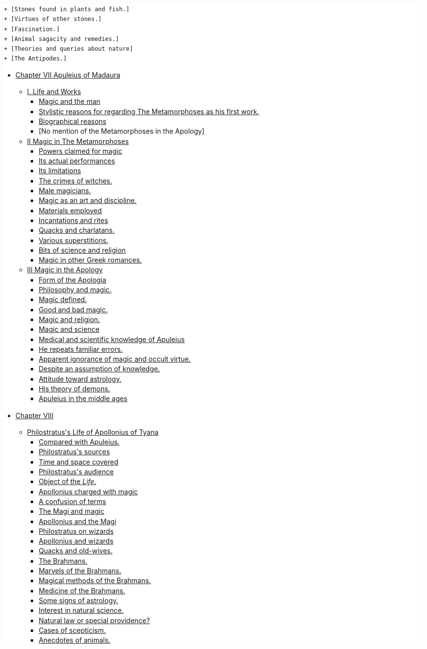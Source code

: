     + [Stones found in plants and fish.]
    + [Virtues of other stones.]
    + [Fascination.]
    + [Animal sagacity and remedies.]
    + [Theories and queries about nature]
    + [The Antipodes.]

- [Chapter VII Apuleius of Madaura]
  * [I. Life and Works]
    + [Magic and the man]
    + [Stylistic reasons for regarding The Metamorphoses as his first work.]
    + [Biographical reasons]
    + [No mention of the Metamorphoses in the Apology]
  * [II Magic in The Metamorphoses]
    + [Powers claimed for magic]
    + [Its actual performances]
    + [Its limitations]
    + [The crimes of witches.]
    + [Male magicians.]
    + [Magic as an art and discipline.]
    + [Materials employed]
    + [Incantations and rites]
    + [Quacks and charlatans.]
    + [Various superstitions.]
    + [Bits of science and religion]
    + [Magic in other Greek romances.]
  * [III Magic in the Apology]
    + [Form of the Apologia]
    + [Philosophy and magic.]
    + [Magic defined.]
    + [Good and bad magic.]
    + [Magic and religion.]
    + [Magic and science]
    + [Medical and scientific knowledge of Apuleius]
    + [He repeats familiar errors.]
    + [Apparent ignorance of magic and occult virtue.]
    + [Despite an assumption of knowledge.]
    + [Attitude toward astrology.]
    + [His theory of demons.]
    + [Apuleius in the middle ages]

- [Chapter VIII]
  * [Philostratus's Life of Apollonius of Tyana]
    + [Compared with Apuleius.]
    + [Philostratus's sources]
    + [Time and space covered]
    + [Philostratus's audience]
    + [Object of the _Life_.]
    + [Apollonius charged with magic]
    + [A confusion of terms]
    + [The Magi and magic]
    + [Apollonius and the Magi]
    + [Philostratus on wizards]
    + [Apollonius and wizards]
    + [Quacks and old-wives.]
    + [The Brahmans.]
    + [Marvels of the Brahmans.]
    + [Magical methods of the Brahmans.]
    + [Medicine of the Brahmans.]
    + [Some signs of astrology.]
    + [Interest in natural science.]
    + [Natural law or special providence?]
    + [Cases of scepticism.]
    + [Anecdotes of animals.]

[PREFACE]: ./00.md#preface
[Abbreviations.]: ./00.md#abbreviations
[Designation of manuscripts.]: ./00.md#designation-of-manuscripts
[List of works frequently cited.]: ./00.md#list-of-works-frequently-cited
[Chapter I]: ./01.md#chapter-i
[INTRODUCTION]: ./01.md#introduction 
[Aim of this book.]: ./01.md#aim-of-this-book 
[Period covered.]: ./01.md#period-covered 
[How to study the history of thought.]: ./01.md#how-to-study-the-history-of-thought 
[Definition of magic.]: ./01.md#definition-of-magic 
[Magic of primitive man: does civilization originate in magic ?]: ./01.md#magic-of-primitive-man-does-civilization-originate-in-magic-
[Divination in early China.]: ./01.md#divination-in-early-china 
[Magic of ancient Egypt.]: ./01.md#magic-of-ancient-egypt 
[Magic and Egyptian religion.]: ./01.md#magic-and-egyptian-religion 
[Mortuary magic.]: ./01.md#mortuary-magic 
[Magic in daily life.]: ./01.md#magic-in-daily-life 
[Power of words, images, amulets.]: ./01.md#power-of-words--images--amulets 
[Magic in Egyptian medicine.]: ./01.md#magic-in-egyptian-medicine 
[Demons and disease.]: ./01.md#demons-and-disease 
[Magic and science.]: ./01.md#magic-and-science 
[Magic and industry]: ./01.md#magic-and-industry 
[Alchemy]: ./01.md#alchemy 
[Divination and astrology.]: ./01.md#divination-and-astrology 
[The sources for Assyrian and Babylonian magic.]: ./01.md#the-sources-for-assyrian-and-babylonian-magic 
[Was astrology Sumerian or Chaldean?]: ./01.md#was-astrology-sumerian-or-chaldean 
[The number seven in early Babylonia]: ./01.md#the-number-seven-in-early-babylonia 
[Incantation texts older than astrological.]: ./01.md#incantation-texts-older-than-astrological 
[Other divination than astrology.]: ./01.md#other-divination-than-astrology 
[Incantations against sorcery and demons.]: ./01.md#incantations-against-sorcery-and-demons 
[A specimen incantation.]: ./01.md#a-specimen-incantation 
[Materials and devices of magic.]: ./01.md#materials-and-devices-of-magic 
[Greek culture not free from magic.]: ./01.md#greek-culture-not-free-from-magic 
[Magic in myth, literature, and history.]: ./01.md#magic-in-myth--literature--and-history 
[Simultaneous increase of learning and occult science.]: ./01.md#simultaneous-increase-of-learning-and-occult-science 
[Magic origin urged for Greek religion and drama.]: ./01.md#magic-origin-urged-for-greek-religion-and-drama 
[Magic in Greek philosophy]: ./01.md#magic-in-greek-philosophy 
[Plato's attitude toward magic and astrology.]: ./01.md#plato-s-attitude-toward-magic-and-astrology 
[Aristotle on stars and spirits.]: ./01.md#aristotle-on-stars-and-spirits 
[Folk-lore in the History of Animals.]: ./01.md#folk-lore-in-the-history-of-animals 
[Differing modes of transmission of ancient oriental and Greek literature.]: ./01.md#differing-modes-of-transmission-of-ancient-oriental-and-greek-literature 
[More magical character of directly transmitted Greek remains.]: ./01.md#more-magical-character-of-directly-transmitted-greek-remains 
[Progress of science among the Greeks.]: ./01.md#progress-of-science-among-the-greeks 
[Archimedes and Aristotle.]: ./01.md#archimedes-and-aristotle 
[Exaggerated view of the scientific achievement of the Hellenistic age]: ./01.md#exaggerated-view-of-the-scientific-achievement-of-the-hellenistic-age
[Appendix I.]: ./01.md#appendix-i 
[Some works on Magic, Religion, and Astronomy in Babylonia and Assyria.]: ./01.md#some-works-on-magic--religion--and-astronomy-in-babylonia-and-assyria 
[BOOK I. THE ROMAN EMPIRE]: ./02.md#book-i-the-roman-empire 
[FOREWORD]: ./02.md#foreword 
 [A trio of great names.]: ./02.md#a-trio-of-great-names 
 [Plan of this section.]: ./02.md#plan-of-this-section 
[CHAPTER II]: ./02.md#chapter-ii 
[Pliny's natural history]: ./02.md#pliny-s-natural-history 
[I. Its Place in the History of Science.]: ./02.md#i-its-place-in-the-history-of-science 
 [Its importance in our investigation.]: ./02.md#its-importance-in-our-investigation 
 [As a collection of miscellaneous information.]: ./02.md#as-a-collection-of-miscellaneous-information 
 [As a repository of ancient natural science.]: ./02.md#as-a-repository-of-ancient-natural-science 
 [As a source for magic.]: ./02.md#as-a-source-for-magic 
 [Pliny's career.]: ./02.md#pliny-s-career 
 [His writings.]: ./02.md#his-writings 
 [His own description of the Natural History]: ./02.md#his-own-description-of-the-natural-history 
 [His devotion to science]: ./02.md#his-devotion-to-science 
 [Conflict science and religion.]: ./02.md#conflict-science-and-religion 
 [Pliny not a trained naturalist.]: ./02.md#pliny-not-a-trained-naturalist 
 [His use of authorities.]: ./02.md#his-use-of-authorities 
 [His lack of arrangement and classification.]: ./02.md#his-lack-of-arrangement-and-classification 
 [His scepticism and credulity.]: ./02.md#his-scepticism-and-credulity 
 [A guide to ancient science]: ./02.md#a-guide-to-ancient-science 
 [His medieval influence]: ./02.md#his-medieval-influence 
 [Early printed edition.]: ./02.md#early-printed-edition 
[II. Its Experimental Tendency]: ./02.md#ii-its-experimental-tendency 
 [Importance of obsevation and experience]: ./02.md#importance-of-obsevation-and-experience 
 [Use of the word experimentum]: ./02.md#use-of-the-word-experimentum 
 [Experiments due to scientific curiosity.]: ./02.md#experiments-due-to-scientific-curiosity 
 [Medical experimentation.]: ./02.md#medical-experimentation 
 [Chance experience and divine revelation.]: ./02.md#chance-experience-and-divine-revelation 
 [Marvels proved by experience.]: ./02.md#marvels-proved-by-experience 
[III. Pliny's Account of Magic.]: ./02.md#iii-pliny-s-account-of-magic 
 [Oriental origin of magic]: ./02.md#oriental-origin-of-magic 
 [Its spread to the Greeks.]: ./02.md#its-spread-to-the-greeks 
 [Its spread outside the Graeco-Roman world.]: ./02.md#its-spread-outside-the-graeco-roman-world 
 [Failure to understand its true origin.]: ./02.md#failure-to-understand-its-true-origin 
 [Magic and divination.]: ./02.md#magic-and-divination 
 [Magic and religion.]: ./02.md#magic-and-religion 
 [Magic and medicine.]: ./02.md#magic-and-medicine 
 [Magic and philosophy.]: ./02.md#magic-and-philosophy 
 [Falseness of magic.]: #falseness-of-magic 
 [Crimes of magic]: ./02.md#crimes-of-magic 
 [Pliny's censure of magic is mainly intellectual.]: ./02.md#pliny-s-censure-of-magic-is-mainly-intellectual 
 [Vagueness of Pliny's scepticism.]: ./02.md#vagueness-of-pliny-s-scepticism 
 [Magic and science indistinguishable.]: ./02.md#magic-and-science-indistinguishable 
[IV. The Science of the Magi.]: ./02.md#iv-the-science-of-the-magi 
 [Magicians as investigators of nature.]: ./02.md#magicians-as-investigators-of-nature 
 [The magi of herbs.]: ./02.md#the-magi-of-herbs 
 [Marvelous virtues of herbs.]: ./02.md#marvelous-virtues-of-herbs 
 [Animals and parts of animals.]: ./02.md#animals-and-parts-of-animals 
 [Further instances]: ./02.md#further-instances 
 [Magic rites with animals and part of animals]: ./02.md#magic-rites-with-animals-and-part-of-animals 
 [Marvels wrought with parts of animals.]: ./02.md#marvels-wrought-with-parts-of-animals 
 [The magi on stones.]: ./02.md#the-magi-on-stones 
 [Other magical reciepts]: ./02.md#other-magical-reciepts 
 [Summary of the statements of the magi.]: ./02.md#summary-of-the-statements-of-the-magi 
[V. Pliny's Magical Science]: ./02.md#v-pliny-s-magical-science 
 [From the magi to Pliny's magic]: ./02.md#from-the-magi-to-pliny-s-magic 
 [Habitus of animals.]: ./02.md#habitus-of-animals 
 [Remedies discovered by animals.]: ./02.md#remedies-discovered-by-animals 
 [Jealousy of animals]: ./02.md#jealousy-of-animals 
 [Occult virtues of animals.]: ./02.md#occult-virtues-of-animals 
 [The  virtues of herbs]: ./02.md#the--virtues-of-herbs 
 [Plucking herbs]: ./02.md#plucking-herbs 
 [Agricultural magic.]: ./02.md#agricultural-magic 
 [Other minerals and metals.]: ./02.md#other-minerals-and-metals 
 [Virtues of human parts.]: ./02.md#virtues-of-human-parts 
 [Virtues of human saliva.]: ./02.md#virtues-of-human-saliva 
 [The human operator.]: ./02.md#the-human-operator 
 [Absence of medical compounds.]: ./02.md#absence-of-medical-compounds 
 [Sympathetic magic.]: ./02.md#sympathetic-magic 
 [Antipathies between animals.]: ./02.md#antipathies-between-animals 
 [Love and hatred between inanimate objects.]: ./02.md#love-and-hatred-between-inanimate-objects 
 [Sympathy between animate and inanimate objects.]: ./02.md#sympathy-between-animate-and-inanimate-objects 
 [Like cures like.]: ./02.md#like-cures-like 
 [The principle of associain.]: ./02.md#the-principle-of-associain 
 [Magic transfer of disease.]: ./02.md#magic-transfer-of-disease 
 [Amulets.]: ./02.md#amulets 
 [Position or direction.]: ./02.md#position-or-direction 
 [The time element.]: ./02.md#the-time-element 
 [Observance of number.]: ./02.md#observance-of-number 
 [Relation between operator and patient.]: ./02.md#relation-between-operator-and-patient 
 [Incantations.]: ./02.md#incantations 
 [Attitude to lovecharms and birthcontrol.]: ./02.md#attitude-to-lovecharms-and-birthcontrol 
 [Pliny and astrology.]: ./02.md#pliny-and-astrology 
 [Celestial portents.]: ./02.md#celestial-portents 
 [The stars and the world of nature,]: ./02.md#the-stars-and-the-world-of-nature- 
 [Astrological medicine.]: ./02.md#astrological-medicine 
 [Conclusion: magic unity of Pliny's superstitions.]: ./02.md#conclusion--magic-unity-of-pliny-s-superstitions 
[Chapter III]: ./03.md#chapter-iii 
[Seneca and Ptolemy: natural divination and astrology]: ./03.md#seneca-and-ptolemy--natural-divination-and-astrology 
[Seneca.]: ./03.md#seneca 
 [Natural Questions]: ./03.md#natural-questions 
 [Nature study as an ethical substitute for existing religion]: ./03.md#nature-study-as-an-ethical-substitute-for-existing-religion 
 [Limited field of Seneca's work]: ./03.md#limited-field-of-seneca-s-work 
 [Marvels accepted, questioned, or denied]: ./03.md#marvels-accepted--questioned--or-denied 
 [Belief in natural divination and astrology.]: ./03.md#belief-in-natural-divination-and-astrology 
 [Divination from thunder.]: ./03.md#divination-from-thunder 
[Ptolemy.]: ./03.md#ptolemy 
 [His two chief works.]: ./03.md#his-two-chief-works 
 [His mathematical method.]: ./03.md#his-mathematical-method 
 [Attitude towards authority and observation.]: ./03.md#attitude-towards-authority-and-observation 
 [The Optics.]: ./03.md#the-optics 
 [Medieval translations of Almagest]: ./03.md#medieval-translations-of-almagest 
 [Tetrabiblos or Quadripartitum]: ./03.md#tetrabiblos-or-quadripartitum
 [A genuine reflection of Ptolemy's approval of astrology.]: ./03.md#a-genuine-reflection-of-ptolemy-s-approval-of-astrology 
 [Validity of Astrology]: ./03.md#validity-of-astrology 
 [Influence of the stars not inevitable.]: ./03.md#influence-of-the-stars-not-inevitable 
 [Astrology as natural science.]: ./03.md#astrology-as-natural-science 
 [Properties of the planets.]: ./03.md#properties-of-the-planets 
 [Remaining contents of Book One]: ./03.md#remaining-contents-of-book-one 
 [Book Two: regions]: ./03.md#book-two--regions 
 [Nativities.]: ./03.md#nativities 
 [Future influence of the Tetrabiblos]: ./03.md#future-influence-of-the-tetrabiblos
[Chapter IV]: ./04.md#chapter-iv
[I. The Man and His Times.]: ./04.md#i-the-man-and-his-times 
 [Recent ignorance of Galen.]: ./04.md#recent-ignorance-of-galen 
 [His voluminous works.]: ./04.md#his-voluminous-works 
 [The manuscript tradition of Galen's works.]: ./04.md#the-manuscript-tradition-of-galen-s-works 
 [Galen's vivid personality.]: ./04.md#galen-s-vivid-personality 
 [Birth and parentage.]: ./04.md#birth-and-parentage 
 [Education in philosophy and medicine,]: ./04.md#education-in-philosophy-and-medicine- 
 [First visit to Rome.]: ./04.md##first-visit-to-rome- 
 [Relations with the emperors: later life.]: ./04.md#relations-with-the-emperors--later-life 
 [His unfavorable picture of the learned world.]: ./04.md#his-unfavorable-picture-of-the-learned-world 
 [Corruption of the medical profession.]: ./04.md#corruption-of-the-medical-profession 
 [Lack of real search for truth.]: ./04.md#lack-of-real-search-for-truth 
 [Poor doctors and medical students.]: ./04.md#poor-doctors-and-medical-students 
 [Medical discovery in Galen's time.]: ./04.md#medical-discovery-in-galen-s-time 
 [The drug trade.]: ./04.md#the-drug-trade 
 [The imperial stores.]: ./04.md#the-imperial-stores 
 [Galen's private supply of drugs: terra sigillata.]: ./04.md#galen-s-private-supply-of-drugs--terra-sigillata 
 [Mediterranean commerce.]: ./04.md#mediterranean-commerce 
 [Frauds of dealers in wild beasts.]: ./04.md#frauds-of-dealers-in-wild-beasts 
 [Galen's ideal of anonymity]: ./04.md#galen-s-ideal-of-anonymity 
 [The ancient book trade.]: ./04.md#the-ancient-book-trade 
 [Falsification and mistakes in manuscripts.]: ./04.md#falsification-and-mistakes-in-manuscripts 
 [Galen as a historical source.]: ./04.md#galen-as-a-historical-source 
 [Ancient slavery.]: ./04.md#ancient-slavery 
 [Social life: food and wine.]: ./04.md#social-life--food-and-wine 
 [Allusions to Judaism and Christianity.]: ./04.md#allusions-to-judaism-and-christianity 
 [Galen monotheism.]: ./04.md#galen-monotheism 
 [Galen's Christian readers.]: ./04.md#galen-s-christian-readers 
[II. His Medicine and Experimental Science]: ./04.md#ii-his-medicine-and-experimental-science 
 [Four elements and four qualities.]: ./04.md#four-elements-and-four-qualities 
 [Criticism of atomism.]: ./04.md#criticism-of-atomism 
 [Application of the theory of four qualities in medicine.]: ./04.md#application-of-the-theory-of-four-qualities-in-medicine 
 [Galen's therapeutics obsolete.]: ./04.md#galen-s-therapeutics-obsolete 
 [Some of his medical notions.]: ./04.md#some-of-his-medical-notions 
 [Two of Galen's cases.]: ./04.md#two-of-galen-s-cases 
 [His power of rapid observation and inference.]: ./04.md#his-power-of-rapid-observation-and-inference 
 [His happy guesses.]: ./04.md#his-happy-guesses 
 [Tendency towards scientific measurement.]: ./04.md#tendency-towards-scientific-measurement 
 [Psichological tests with the pulse]: ./04.md#psichological-tests-with-the-pulse 
 [Galen's anathomy and phisiology.]: ./04.md#galen-s-anathomy-and-phisiology 
 [Experiments in dissection.]: ./04.md#experiments-in-dissection 
 [Did Galen ever dissect human bodies?]: ./04.md#did-galen-ever-dissect-human-bodies- 
 [Dissection of annimals.]: ./04.md#dissection-of-annimals 
 [Surgical  operations.]: ./04.md#surgical--operations 
 [Galen's argument from design.]: ./04.md#galen-s-argument-from-design 
 [Queries concerning the soul.]: ./04.md#queries-concerning-the-soul 
 [No supernatural force in medicine.]: ./04.md#no-supernatural-force-in-medicine 
 [Galen's experimental instinct.]: ./04.md#galen-s-experimental-instinct 
 [Attitude towards authorities.]: ./04.md#attitude-towards-authorities 
 [Adverse criticism of past writers.]: ./04.md#adverse-criticism-of-past-writers 
 [Galen's estimate of Dioscorides.]: ./04.md#galen-s-estimate-of-dioscorides 
 [Galen's dogmatism: logic and experience.]: ./04.md#galen-s-dogmatism--logic-and-experience 
 [Galen's account of the Empirics.]: ./04.md#galen-s-account-of-the-empirics 
 [How the Empirics might have criticized Galen.]: ./04.md#how-the-empirics-might-have-criticized-galen 
 [Galen's standard of reazon and experience.]: ./04.md#galen-s-standard-of-reazon-and-experience 
 [Simples knowable only from experience.]: ./04.md#simples-knowable-only-from-experience 
 [Experience and food science.]: ./04.md#experience-and-food-science 
 [Experience and compounds]: ./04.md#experience-and-compounds 
 [Suggestions of experimental method.]: ./04.md#suggestions-of-experimental-method 
 [Difficulty of medical experiment.]: ./04.md#difficulty-of-medical-experiment 
 [Galen's influence upon medieval experiment.]: ./04.md#galen-s-influence-upon-medieval-experiment 
 [His more medieval influence.]: ./04.md#his-more-medieval-influence 
[III. His Attitude Towards Magic]: ./04.md#iii-his-attitude-towards-magic 
 [Accusations of magic against Galen.]: ./04.md#accusations-of-magic-against-galen 
 [His charges of magic against others.]: ./04.md#his-charges-of-magic-against-others 
 [Charms and wonder-workers]: ./04.md#charms-and-wonder-workers 
 [Animal substances inadmissible in medicine.]: ./04.md#animal-substances-inadmissible-in-medicine 
 [Nastiness of ancient medicine.]: ./04.md#nastiness-of-ancient-medicine 
 [Parts of animals.]: ./04.md#parts-of-animals 
 [Some scepticism.]: ./04.md#some-scepticism 
 [Doctrine of occult virtue.]: ./04.md#doctrine-of-occult-virtue 
 [Virtue of the flesh of vipers]: ./04.md#virtue-of-the-flesh-of-vipers 
 [Theriac.]: ./04.md#theriac 
 [Magical compounds.]: ./04.md#magical-compounds 
 [Amulets.]: ./04.md#amulets 
 [Incantation and characters.]: ./04.md#incantation-and-characters 
 [Belief  in magic dies hard.]: ./04.md#belief--in-magic-dies-hard 
 [On easily procurable remedies.]: ./04.md#on-easily-procurable-remedies 
 [Specimens of its superstitious contents.]: ./04.md#specimens-of-its-superstitious-contents 
 [External signs of the temperaments of internal organs]: ./04.md#external-signs-of-the-temperaments-of-internal-organs 
 [Marvelous statements repeated by Maimonides.]: ./04.md#marvelous-statements-repeated-by-maimonides 
 [Dreams.]: ./04.md#dreams- 
 [Lack of astrology in most of Galen's medicine.]: ./04.md#lack-of-astrology-in-most-of-galen-s-medicine 
 [The Prognostication of Disease by Astrology.]: ./04.md#the-prognostication-of-disease-by-astrology 
 [Critical days.]: ./04.md#critical-days 
 [On the history of philosophy.]: ./04.md#on-the-history-of-philosophy 
 [Divination and demons.]: ./04.md#divination-and-demons 
 [Celestial bodies]: ./04.md#celestial-bodies 
[Chapter V]: ./05.md#chapter-v 
[Ancient applied science and magic: Vitruvius, Hero, and the Greek Alchemists]: ./05.md#ancient-applied-science-and-magic--vitruvius--hero--and-the-greek-alchemists 
 [The sources.]: ./05.md#the-sources 
 [Vitruvius depicts architecture as free from magic.]: ./05.md#vitruvius-depicts-architecture-as-free-from-magic 
 [Occult virtue and number.]: ./05.md#occult-virtue-and-number 
 [Astrology.]: ./05.md#astrology 
 [Divergence between theory and practice, learning and art.]: ./05.md#divergence-between-theory-and-practice--learning-and-art 
 [Evils in contemporary learning.]: ./05.md#evils-in-contemporary-learning 
 [Authorities and inventions.]: ./05.md#authorities-and-inventions 
 [Machines and Ctesibius.]: ./05.md#machines-and-ctesibius 
 [Hero of Alexandria.]: ./05.md#hero-of-alexandria 
 [Medieval working over the texts.]: ./05.md#medieval-working-over-the-texts 
 [Hero's thaumaturgy.]: ./05.md#hero-s-thaumaturgy 
 [Instances of experimental proof.]: ./05.md#instances-of-experimental-proof 
 [Magic jugs and drinking animals.]: ./05.md#magic-jugs-and-drinking-animals 
 [Various automatons and devices.]: ./05.md#various-automatons-and-devices 
 [Magic mirrors.]: ./05.md#magic-mirrors 
 [Astrology and occuly virtue.]: ./05.md#astrology-and-occuly-virtue 
 [Date of extant Greek alchemy.]: ./05.md#date-of-extant-greek-alchemy 
 [Legend that Diocletian burned the books of the alchemists.]: ./05.md#legend-that-diocletian-burned-the-books-of-the-alchemists 
 [Achemists own accounts of the history of their art.]: ./05.md#achemists-own-accounts-of-the-history-of-their-art 
 [Close association of Greek alchemy with magic.]: ./05.md#close-association-of-greek-alchemy-with-magic 
 [Mistery and allegory.]: ./05.md#mistery-and-allegory 
 [Experimentation in alchemy: relation to science and philosophy.]: ./05.md#experimentation-in-alchemy--relation-to-science-and-philosophy 
[Chapter VI]: ./06.md#chapter-vi 
[Plutarch's essays]: ./06.md#plutarch-s-essays 
 [Themes of ensuing chapters]: ./06.md#themes-of-ensuing-chapters 
 [Life of Plutarch]: ./06.md#life-of-plutarch 
 [Superstition in Plutarch's Lives]: ./06.md#superstition-in-plutarch-s-lives 
 [His Morals or Essays.]: ./06.md#his-morals-or-essays 
 [Question of their authenticity.]: ./06.md#question-of-their-authenticity 
 [Magic in Plutarch.]: ./06.md#magic-in-plutarch 
 [Essay on Superstition]: ./06.md#essay-on-superstition 
 [Plutarch hospitable toward some superstitions.]: ./06.md#plutarch-hospitable-toward-some-superstitions 
 [The oracles of Delphi and of Trophonius.]: ./06.md#the-oracles-of-delphi-and-of-trophonius 
 [Divination justified.]: ./06.md#divination-justified 
 [Demons as mediators between gods and men]: ./06.md#demons-as-mediators-between-gods-and-men 
 [Demons in the moon: migration of the soul.]: ./06.md#demons-in-the-moon--migration-of-the-soul 
 [Demons mortal: some evil.]: ./06.md#demons-mortal--some-evil 
 [Men and demons.]: ./06.md#men-and-demons 
 [Relation of Plutarch's to other conceptions of demons.]: ./06.md#relation-of-plutarch-s-to-other-conceptions-of-demons 
 [The astrologer Tarrutius.]: ./06.md#the-astrologer-tarrutius 
 [De fato.]: ./06.md#de-fato 
 [Other bits of astrology.]: ./06.md#other-bits-of-astrology 
 [Cosmic mysticism.]: ./06.md#cosmic-mysticism 
 [Number mysticism.]: ./06.md#number-mysticism 
 [Occult virtues in nature.]: ./06.md#occult-virtues-in-nature 
 [Asbestos.]: ./06.md#asbestos 
 [On Rivers and Mountains.]: ./06.md#on-rivers-and-mountains 
 [Magic herbs.]: ./06.md#magic-herbs 
 [Stones found in plants and fish.]: ./06.md#stones-found-in-plants-and-fish 
 [Virtues of other stones.]: ./06.md#virtues-of-other-stones 
 [Fascination.]: ./06.md#fascination 
 [Animal sagacity and remedies.]: ./06.md#animal-sagacity-and-remedies 
 [Theories and queries about nature]: ./06.md#theories-and-queries-about-nature 
 [The Antipodes.]: ./06.md#the-antipodes 
[Chapter VII Apuleius of Madaura]: ./07.md#chapter-vii-apuleius-of-madaura 
[I. Life and Works]: ./07.md#i-life-and-works 
 [Magic and the man]: ./07.md#magic-and-the-man 
 [Stylistic reasons for regarding The Metamorphoses as his first work.]: ./07.md#stylistic-reasons-for-regarding-the-metamorphoses-as-his-first-work 
 [Biographical reasons]: ./07.md#biographical-reasons 
 [No mention of the Metamorphoses in the Apology.]: ./07.md#no-mention-of-the-metamorphoses-in-the-apology 
[II Magic in The Metamorphoses]: ./07.md#ii-magic-in-the-metamorphoses 
 [Powers claimed for magic]: ./07.md#powers-claimed-for-magic 
 [Its actual performances]: ./07.md#its-actual-performances 
 [Its limitations]: ./07.md#its-limitations 
 [The crimes of witches.]: ./07.md#the-crimes-of-witches 
 [Male magicians.]: ./07.md#male-magicians 
 [Magic as an art and discipline.]: ./07.md#magic-as-an-art-and-discipline 
 [Materials employed]: ./07.md#materials-employed 
 [Incantations and rites]: ./07.md#incantations-and-rites 
 [Quacks and charlatans.]: ./07.md#quacks-and-charlatans 
 [Various superstitions.]: ./07.md#various-superstitions 
 [Bits of science and religion]: ./07.md#bits-of-science-and-religion 
 [Magic in other Greek romances.]: ./07.md#magic-in-other-greek-romances 
[III Magic in the Apology]: ./07.md#iii-magic-in-the-apology 
 [Form of the Apologia]: ./07.md#form-of-the-apologia 
 [Philosophy and magic.]: ./07.md#philosophy-and-magic 
 [Magic defined.]: ./07.md#magic-defined 
 [Good and bad magic.]: ./07.md#good-and-bad-magic 
 [Magic and religion.]: ./07.md#magic-and-religion 
 [Magic and science]: ./07.md#magic-and-science 
 [Medical and scientific knowledge of Apuleius]: ./07.md#medical-and-scientific-knowledge-of-apuleius 
 [He repeats familiar errors.]: ./07.md#he-repeats-familiar-errors 
 [Apparent ignorance of magic and occult virtue.]: ./07.md#apparent-ignorance-of-magic-and-occult-virtue 
 [Despite an assumption of knowledge.]: ./07.md#despite-an-assumption-of-knowledge 
 [Attitude toward astrology.]: ./07.md#attitude-toward-astrology 
 [His theory of demons.]: ./07.md#his-theory-of-demons 
 [Apuleius in the middle ages]: ./07.md#apuleius-in-the-middle-ages 
[Chapter VIII]: ./08.md#chapter-viii 
[Philostratus's Life of Apollonius of Tyana]: ./08.md#philostratus-s-life-of-apollonius-of-tyana 
 [Compared with Apuleius.]: ./08.md#compared-with-apuleius 
 [Philostratus's sources]: ./08.md#philostratus-s-sources 
 [Time and space covered]: ./08.md#time-and-space-covered 
 [Philostratus's audience]: ./08.md#philostratus-s-audience 
 [Object of the _Life_.]: ./08.md#object-of-the--life- 
 [Apollonius charged with magic]: ./08.md#apollonius-charged-with-magic 
 [A confusion of terms]: ./08.md#a-confusion-of-terms 
 [The Magi and magic]: ./08.md#the-magi-and-magic 
 [Apollonius and the Magi]: ./08.md#apollonius-and-the-magi 
 [Philostratus on wizards]: ./08.md#philostratus-on-wizards 
 [Apollonius and wizards]: ./08.md#apollonius-and-wizards 
 [Quacks and old-wives.]: ./08.md#quacks-and-old-wives 
 [The Brahmans.]: ./08.md#the-brahmans 
 [Marvels of the Brahmans.]: ./08.md#marvels-of-the-brahmans 
 [Magical methods of the Brahmans.]: ./08.md#magical-methods-of-the-brahmans 
 [Medicine of the Brahmans.]: ./08.md#medicine-of-the-brahmans 
 [Some signs of astrology.]: ./08.md#some-signs-of-astrology 
 [Interest in natural science.]: ./08.md#interest-in-natural-science 
 [Natural law or special providence?]: ./08.md#natural-law-or-special-providence- 
 [Cases of scepticism.]: ./08.md#cases-of-scepticism 
 [Anecdotes of animals.]: ./08.md#anecdotes-of-animals 
 [Dragons of India.]: ./08.md#dragons-of-india 
 [Occult virtues of gems.]: ./08.md#occult-virtues-of-gems 
 [Absence of number mysticism.]: ./08.md#absence-of-number-mysticism 
 [Mantike or the art of divination.]: ./08.md#mantike-or-the-art-of-divination 
 [Divining power of Apollonius.]: ./08.md#divining-power-of-apollonius 
 [Dreams.]: ./08.md#dreams 
 [Interpretation of omens.]: ./08.md#interpretation-of-omens 
 [Animals and divination.]: ./08.md#animals-and-divination 
 [Divination by fire.]: ./08.md#divination-by-fire 
 [Other so-called predictions.]: ./08.md#other-so-called-predictions 
 [Apollonius and the demons.]: ./08.md#apollonius-and-the-demons 
 [Not all demons are evil.]: ./08.md#not-all-demons-are-evil 
 [Philostratus's faith in demons.]: ./08.md#philostratus-s-faith-in-demons 
 [The ghost of Achilles.]: ./08.md#the-ghost-of-achilles 
 [Healing the sick and raising the dead.]: ./08.md#healing-the-sick-and-raising-the-dead 
 [Other marvels.]: ./08.md#other-marvels 
 [Golden wrynecks and the iunx.]: ./08.md#golden-wrynecks-and-the-iunx 
 [Why named iunx?]: ./08.md#why-named-iunx- 
 [Apollonius in the middle ages.]: ./08.md#apollonius-in-the-middle-ages 
[Chapter IX Attacs upon superstition.]: ./09.md#chapter-ix-attacs-upon-superstition 
[Literary and philosophical attacks upon superstition: Cicero, Favorinus, Sextus Empiricus, and Lucian]: ./09.md#literary-and-philosophical-attacks-upon-superstition--cicero--favorinus--sextus-empiricus--and-lucian 
 [Authors to be considered]: ./09.md#authors-to-be-considered 
 [Their standpoint]: ./09.md#their-standpoint 
 [De divinatione; argument of Quintus]: ./09.md#-de-divinatione-argument-of-quintus 
[Cicero.]: ./09.md#cicero 
 [Cicero attacks past authority.]: ./09.md#cicero-attacks-past-authority 
 [Divination distinct from natural science.]: ./09.md#divination-distinct-from-natural-science 
 [Unreasonable in method.]: ./09.md#unreasonable-in-method 
 [Requires violation of natural law.]: ./09.md#requires-violation-of-natural-law 
 [Cicero and astrology.]: ./09.md#cicero-and-astrology 
 [His crude historical criticism]: ./09.md#his-crude-historical-criticism 
[Favorinus]: ./09.md#favorinus 
 [Against astrologers.]: ./09.md#against-astrologers 
[Sextus Empiricus.]: ./09.md#sextus-empiricus 
[Lucian.]: ./09.md#lucian 
 [Lucius, or The Ass: is it by Lucian?]: ./09.md#lucius--or-the-ass--is-it-by-lucian- 
 [Career of Lucian.]: ./09.md#career-of-lucian 
 [Alexander the pseudo-prophet.]: ./09.md#alexander-the-pseudo-prophet 
 [Magical procedure in medicine satirized.]: ./09.md#magical-procedure-in-medicine-satirized 
 [Snake-charming.]: ./09.md#snake-charming 
 [A Hyperborean magician.]: ./09.md#a-hyperborean-magician 
 [Some ghost stories.]: ./09.md#some-ghost-stories 
 [Pancrates, the magician.]: ./09.md#pancrates--the-magician 
 [Credulity and scepticism.]: ./09.md#credulity-and-scepticism 
 [Menippus, or Necromancy.]: ./09.md#menippus--or-necromancy 
 [Astrological interpretation of Greek myth.]: ./09.md#astrological-interpretation-of-greek-myth 
 [History and defense of astrology.]: ./09.md#history-and-defense-of-astrology 
 [Lucian not always sceptical.]: ./09.md#lucian-not-always-sceptical 
 [Lucian and medicine.]: ./09.md#lucian-and-medicine 
 [Inevitable intermingling of scepticism and superstition.]: ./09.md#inevitable-intermingling-of-scepticism-and-superstition 
 [Lucian on writing history.]: ./09.md#lucian-on-writing-history 
[CHAPTER X]: ./10.md#chapter-x 
 [The spurious mystic writings of Hermes, Orpheus, and _Zoroaster_]: ./10.md#the-spurious-mystic-writings-of-hermes--orpheus--and--zoroaster- 
 [Mystic works of revelation]: ./10.md#mystic-works-of-revelation 
[Hermes]: ./10.md#hermes 
 [The Hermetic books.]: ./10.md#the-hermetic-books 
 [_Poimandres_ and the _Hermetic _Corpus__.]: ./10.md#-poimandres--and-the--hermetic--corpus-- 
 [Astrological treatises ascribed to Hermes.]: ./10.md#astrological-treatises-ascribed-to-hermes 
 [Hermetic works of alchemy.]: ./10.md#hermetic-works-of-alchemy 
 [Nechepso and Petosiris]: ./10.md#nechepso-and-petosiris 
[Manetho]: ./10.md#manetho 
[Orpheus.]: ./10.md#orpheus 
 [The _Lithica_ of Orpheus.]: ./10.md#the--lithica--of-orpheus 
 [Argument of the poem]: ./10.md#argument-of-the-poem 
 [Magic powers of stones.]: ./10.md#magic-powers-of-stones 
 [Magic rites to gain powers of divination.]: ./10.md#magic-rites-to-gain-powers-of-divination 
 [Power of gems compared with herbs.]: ./10.md#power-of-gems-compared-with-herbs 
 [Magic herbs and demons in Orphic rites.]: ./10.md#magic-herbs-and-demons-in-orphic-rites 
[Zooraster.]: ./10.md#zooraster 
 [Books ascribed to _Zoroaster_.]: ./10.md#books-ascribed-to--zoroaster- 
 [The Chaldean Oracles.]: ./10.md#the-chaldean-oracles 
[CHAPTER XI Neo-platonism]: ./11.md#chapter-xi-neo-platonism 
[Neo-Platonism and the occult.]: ./11.md#neo-platonism-and-the-occult 
[Plotinus]: ./11.md#plotinus 
 [Plotinus on magic.]: ./11.md#plotinus-on-magic 
 [The _Life_ of reason is alone free from magic.]: ./11.md#the--life--of-reason-is-alone-free-from-magic 
 [Plotinus unharmed by magic.]: ./11.md#plotinus-unharmed-by-magic 
 [Invoking the demon of Plotinus .]: ./11.md#invoking-the-demon-of-plotinus- 
 [Rite of strangling birds.]: ./11.md#rite-of-strangling-birds 
 [Plotinus and astrology.]: ./11.md#plotinus-and-astrology 
 [The stars as signs.]: ./11.md#the-stars-as-signs 
 [The divine star-souls.]: ./11.md#the-divine-star-souls 
 [How do the stars cause and signify?]: ./11.md#how-do-the-stars-cause-and-signify- 
 [Other causes and signs than the stars.]: ./11.md#other-causes-and-signs-than-the-stars 
 [Stars not the cause of evil.]: ./11.md#stars-not-the-cause-of-evil 
 [Against the astrology of the Gnostics.]: ./11.md#against-the-astrology-of-the-gnostics 
 [Fate and freewill.]: ./11.md#fate-and-freewill 
 [Summary of the attitude of Plotinus to astrology.]: ./11.md#summary-of-the-attitude-of-plotinus-to-astrology 
[Porphyry]: ./11.md#porphyry 
 [Porphyry's _Letter to Anebo_.]: ./11.md#porphyry-s--letter-to-anebo- 
 [Its main argument.]: ./11.md#its-main-argument 
 [Questions concerning divine natures.]: ./11.md#questions-concerning-divine-natures 
 [Orders of spiritual beings.]: ./11.md#orders-of-spiritual-beings 
 [Nature of demons.]: ./11.md#nature-of-demons 
 [The art of theurgy.]: ./11.md#the-art-of-theurgy 
 [Invocations and the power of words.]: ./11.md#invocations-and-the-power-of-words 
 [Magic a human art: theurgy divine.]: ./11.md#magic-a-human-art--theurgy-divine 
 [Magic's abuse of nature's forces.]: ./11.md#magic-s-abuse-of-nature-s-forces 
 [Its evil character.]: ./11.md#its-evil-character 
 [Its deceit and unreality.]: ./11.md#its-deceit-and-unreality 
 [Porphyry on modes of divination.]: ./11.md#porphyry-on-modes-of-divination 
 [lamblichus on divination.]: ./11.md#lamblichus-on-divination 
 [Are the stars gods?.]: ./11.md#are-the-stars-gods- 
 [Is there an art of astrology?]: ./11.md#is-there-an-art-of-astrology- 
 [Porphyry and astrology.]: ./11.md#porphyry-and-astrology 
 [Astrological images.]: ./11.md#astrological-images 
 [Number mysticism.]: ./11.md#number-mysticism 
 [Porphyry as reported by Eusebius.]: ./11.md#porphyry-as-reported-by-eusebius 
[Julian]: ./11.md#julian 
 [The emperor Julian on theurgy and astrology.]: ./11.md#the-emperor-julian-on-theurgy-and-astrology 
 [Julian and divination.]: ./11.md#julian-and-divination 
 [Scientific divination.]: ./11.md#scientific-divination 
 [Proclus on theurgy]: ./11.md#proclus-on-theurgy 
 [Neo-Platonic account of magic borrowed by Christians.]: ./11.md#neo-platonic-account-of-magic-borrowed-by-christians 
 [Neo-Platonists and alchemy.]: ./11.md#neo-platonists-and-alchemy 
[Chapter XII]: ./12.md#chapter-xii 
[Aelian]: ./12.md#aelian 
 [_On the Nature of Animals_.]: ./12.md#-on-the-nature-of-animals- 
 [General character of the work.]: ./12.md#general-character-of-the-work 
 [Its hodge-podge of unclassified detail.]: ./12.md#its-hodge-podge-of-unclassified-detail 
[Solinus]: ./12.md#solinus 
 [Solinus in the middle ages]: ./12.md#solinus-in-the-middle-ages 
 [His date]: ./12.md#his-date 
 [General character of his work; its relation to Pliny .]: ./12.md#general-character-of-his-work--its-relation-to-pliny- 
 [Animals and gems.]: ./12.md#animals-and-gems 
 [Occult medicine]: ./12.md#occult-medicine 
 [Democritus and Zoroaster not regarded as magicians.]: ./12.md#democritus-and-zoroaster-not-regarded-as-magicians 
 [Some bits of astrology .]: ./12.md#some-bits-of-astrology- 
 [Alexander the Great.]: ./12.md#alexander-the-great 
[Horapollo]: ./12.md#horapollo 
 [The _Hieroglyphics_ of Horapollo.]: ./12.md#the--hieroglyphics--of-horapollo 
 [Marvels of animals.]: ./12.md#marvels-of-animals 
 [Animals and astrology.]: ./12.md#animals-and-astrology 
 [The cynocephalus.]: ./12.md#the-cynocephalus 
 [Horapollo the cosmopolitan.]: ./12.md#horapollo-the-cosmopolitan 
[BOOK II. Early Christian Thought.]: ./13.md#book-ii-early-christian-thought 
[FOREWORD]: ./13.md#foreword 
 [Magic and religion.]: ./13.md#magic-and-religion 
 [Relation between early Cristian and medieval literature.]: ./13.md#relation-between-early-cristian-and-medieval-literature 
 [Method of presenting early Christian thought.]: ./13.md#method-of-presenting-early-christian-thought 
[Chapter XIII]: ./13.md#chapter-xiii 
[The Book of Enoch]: ./13.md#the-book-of-enoch 
 [Enoch's reputation as an astrologer in the middle ages.]: ./13.md#enoch-s-reputation-as-an-astrologer-in-the-middle-ages 
 [Date and influence of the literature ascribed to Enoch.]: ./13.md#date-and-influence-of-the-literature-ascribed-to-enoch 
 [Angels governing the universe; stars and angels.]: ./13.md#angels-governing-the-universe--stars-and-angels 
 [The fallen angels teach men magic and other arts.]: ./13.md#the-fallen-angels-teach-men-magic-and-other-arts 
 [The stars as sinners.]: ./13.md#the-stars-as-sinners 
 [Effect of sin upon nature.]: ./13.md#effect-of-sin-upon-nature 
 [Celestial phenomena.]: ./13.md#celestial-phenomena 
 [Mountains and metals.]: ./13.md#mountains-and-metals 
 [Strange animals.]: ./13.md#strange-animals 
[CHAPTER XIV]: ./14.md#chapter-xiv 
[PHILO JUDAEUS]: ./14.md#philo-judaeus 
 [Bibliographical note]: ./14.md#bibliographical-note 
 [Philo the mediator between Hellenistic and Jewish-Christian thought.]: ./14.md#philo-the-mediator-between-hellenistic-and-jewish-christian-thought 
 [His influence upon the middle ages was indirect.]: ./14.md#his-influence-upon-the-middle-ages-was-indirect 
 [Good and bad magic.]: ./14.md#good-and-bad-magic 
 [Stars not gods nor first causes.]: ./14.md#stars-not-gods-nor-first-causes 
 [But rational and virtuous animals, and God's viceroys over inferiors]: ./14.md#but-rational-and-virtuous-animals--and-god-s-viceroys-over-inferiors 
 [They do not cause evil; but it is possible to predict the future from their motions.]: ./14.md#they-do-not-cause-evil--but-it-is-possible-to-predict-the-future-from-their-motions 
 [Jewish astrology]: ./14.md#jewish-astrology 
 [Perfection of the number seven.]: ./14.md#perfection-of-the-number-seven 
 [And of fifty.]: ./14.md#and-of-fifty 
 [Also of four and six]: ./14.md#also-of-four-and-six 
 [Spirits of the air.]: ./14.md#spirits-of-the-air 
 [Interpretation of dreams]: ./14.md#interpretation-of-dreams 
 [Politics are akin to magic.]: ./14.md#politics-are-akin-to-magic 
 [A thought repeated by Moses Maimonides and Albertus Magnus.]: ./14.md#a-thought-repeated-by-moses-maimonides-and-albertus-magnus 
[Chapter XV The Gnostics]: ./15.md#chapter-xv-the-gnostics 
[Definition.]: ./15.md#definition 
 [Difficulty in defining Gnosticism.]: ./15.md#difficulty-in-defining-gnosticism 
 [Magic and astrology in Gnosticism]: ./15.md#magic-and-astrology-in-gnosticism 
 [Simon Magus as a Gnostic]: ./15.md#simon-magus-as-a-gnostic 
 [Simon's Helen.]: ./15.md#simon-s-helen 
 [The number thirty and the moon]: ./15.md#the-number-thirty-and-the-moon 
 [Ophites and Sethians.]: ./15.md#ophites-and-sethians 
 [A magical diagram]: ./15.md#a-magical-diagram 
 [Employment of names and formulae.]: ./15.md#employment-of-names-and-formulae 
 [Seven metals and planets]: ./15.md#seven-metals-and-planets 
 [Magic of Simon's followers.]: ./15.md#magic-of-simons-followers 
 [Magic of Marcus in the Eucharist.]: ./15.md#magic-of-marcus-in-the-eucharist 
 [Other magic and occult lore of Marcus.]: ./15.md#other-magic-and-occult-lore-of-marcus 
 [Name and number magic.]: ./15.md#name-and-number-magic 
 [The magic vowels.]: ./15.md#the-magic-vowels 
 [Magic of Carpocrates.]: ./15.md#magic-of-carpocrates 
 [The Abraxas and the number 365.]: ./15.md#the-abraxas-and-the-number-365 
 [Astrology of Basilides.]: ./15.md#astrology-of-basilides 
 [The Book of Helxai.]: ./15.md#the-book-of-helxai 
 [Epiphanius on the Elchasaites.]: ./15.md#epiphanius-on-the-elchasaites 
 [The Book of the Laws of Countries.]: ./15.md#the-book-of-the-laws-of-countries 
 [Personality of Bardesanes.]: ./15.md#personality-of-bardesanes 
 [Sin possible for men, angels, and stars.]: ./15.md#sin-possible-for-men--angels--and-stars 
 [Does fate in the astrological sense prevail?]: ./15.md#does-fate-in-the-astrological-sense-prevail- 
 [National laws and customs as a proof of free will.]: ./15.md#national-laws-and-customs-as-a-proof-of-free-will 
 [Pistis-Sophia; attitude to astrology.]: ./15.md#-pistis-sophia-attitude-to-astrology 
 ["Magic" condemned.]: ./15.md#-magic--condemned 
 [Power of names and rites.]: ./15.md#power-of-names-and-rites 
 [Interest in natural science.]: ./15.md#interest-in-natural-science 
 ["Gnostic gems" and astrology.]: ./15.md#-gnostic-gems--and-astrology 
 [The planets in early Christian art.]: ./15.md#the-planets-in-early-christian-art 
 [Gnostic amulets in Spain.]: ./15.md#gnostic-amulets-in-spain 
 [Syriac Christian charms.]: ./15.md#syriac-christian-charms 
 [Priscillian executed for magic.]: ./15.md#priscillian-executed-for-magic 
 [Manichean manuscripts.]: ./15.md#manichean-manuscripts 
 [The Mandaeans.]: ./15.md#the-mandaeans 
[Chapter XVI]: ./16.md#chapter-xvi 
[The Christian  Apocrypha.]: ./16.md#the-christian--apocrypha 
 [Magic in the Bible]: ./16.md#magic-in-the-bible 
 [Apocryphal Gospels of the Infancy.]: ./16.md#apocryphal-gospels-of-the-infancy 
 [Question of their date.]: ./16.md#question-of-their-date 
 [Their medieval influence.]: ./16.md#their-medieval-influence 
 [Resemblances to Apuleius and Apollonius in the Arabic Gospel of the Infancy.]: ./16.md#resemblances-to-apuleius-and-apollonius-in-the-arabic-gospel-of-the-infancy 
 [Counteracting magic and demons.]: ./16.md#counteracting-magic-and-demons 
 [Other miracles and magic by the Christ child]: ./16.md#other-miracles-and-magic-by-the-christ-child 
 [Sometimes with injurious results.]: ./16.md#sometimes-with-injurious-results 
 [Further marvels from the Pseudo Matthew.]: ./16.md#further-marvels-from-the-pseudo-matthew 
 [Learning of the Christ child.]: ./16.md#learning-of-the-christ-child 
 [Other charges of magic against Christ and the apostles.]: ./16.md#other-charges-of-magic-against-christ-and-the-apostles 
 [The Magi and the star.]: ./16.md#the-magi-and-the-star 
 [Allegorical zoology of Barnabas.]: ./16.md#allegorical-zoology-of-barnabas 
 [Traces of Gnosticism in the apocryphal Acts.]: ./16.md#traces-of-gnosticism-in-the-apocryphal-acts 
 [Legend of St. John.]: ./16.md#legend-of-st-john 
 [Legend of St. Sousnyos.]: ./16.md#legend-of-st-sousnyos 
 [Old Testament Apocrypha of the Christian era.]: ./16.md#old-testament-apocrypha-of-the-christian-era 
[Chapter XVII]: ./17.md#chapter-xvii 
[The recognitions of Clement and Simon Magus]: ./17.md#the-recognitions-of-clement-and-simon-magus 
 [The _Pseudo-Clementines_]: ./17.md#the--pseudo-clementines- 
 [Was Rufinus the sole medieval version?]: ./17.md#was-rufinus-the-sole-medieval-version- 
 [Previous Greek versions.]: ./17.md#previous-greek-versions 
 [Date of the original version.]: ./17.md#date-of-the-original-version 
 [Internal evidence.]: ./17.md#internal-evidence 
 [Resemblances to Apuleius and Philostratus.]: ./17.md#resemblances-to-apuleius-and-philostratus 
 [Science and religion.]: ./17.md#science-and-religion 
 [Interest in natural science.]: ./17.md#interest-in-natural-science 
 [God and nature,]: ./17.md#god-and-nature- 
 [Sin and nature.]: ./17.md#sin-and-nature 
 [Attitude to astrology]: ./17.md#attitude-to-astrology 
 [Arguments against genethlialogy.]: ./17.md#arguments-against-genethlialogy 
 [The virtuous Seres.]: ./17.md#the-virtuous-seres 
 [Theory of demons.]: ./17.md#theory-of-demons 
 [Origin of magic]: ./17.md#origin-of-magic 
 [Frequent accusations of magic.]: ./17.md#frequent-accusations-of-magic 
 [Marvels of magic]: ./17.md#marvels-of-magic 
 [How distinguish miracle from magic?]: ./17.md#how-distinguish-miracle-from-magic- 
 [Deceit in magic.]: ./17.md#deceit-in-magic 
 [Murder of a boy.]: ./17.md#murder-of-a-boy 
 [Magic is evil.]: ./17.md#magic-is-evil 
 [Magic is an art]: ./17.md#magic-is-an-art 
 [Other accounts of Simon Magus: Justin Martyr to Hippolytus]: ./17.md#other-accounts-of-simon-magus-justin-martyr-to-hippolytus 
 [Peter's account in the Didascalia et Constitutiones Apostolorum.]: ./17.md#peter-s-account-in-the-didascalia-et-constitutiones-apostolorum 
 [Arnobius, Cyril, and Philastrius.]: ./17.md#arnobius-cyril-and-philastrius 
 [Apocryphal Acts of Peter and Paul.]: ./17.md#apocryphal-acts-of-peter-and-paul 
 [An account ascribed to Marcellus.]: ./17.md#an-account-ascribed-to-marcellus 
 [Hegesippus.]: ./17.md#hegesippus 
 [A sermon on Simon's fall.]: ./17.md#a-sermon-on-simon-s-fall 
 [Simon Magus in medieval art.]: ./17.md#simon-magus-in-medieval-art 
[CHAPTER XVIII]: ./18.md#chapter-xviii 
[The confession of Cyprian and some similar stories]: ./18.md#the-confession-of-cyprian-and-some-similar-stories 
 [The Confession of Cyprian]: ./18.md#the-confession-of-cyprian 
 [His initiation into mysteries.]: ./18.md#his-initiation-into-mysteries 
 [His thorough study of nature, divination, and magic.]: ./18.md#his-thorough-study-of-nature--divination--and-magic 
 [The lore of Egypt.]: ./18.md#the-lore-of-egypt 
 [And of Chaldea.]: ./18.md#and-of-chaldea 
 [Cyprian's practice of magic at Antioch.]: ./18.md#cyprian-s-practice-of-magic-at-antioch 
 [A Christian virgin defeats the magic of the demons.]: ./18.md#a-christian-virgin-defeats-the-magic-of-the-demons 
 [Summary of Cyprian's picture of magic.]: ./18.md#summary-of-cyprian-s-picture-of-magic 
 [Christians accused of magic.]: ./18.md#christians-accused-of-magic 
 [A story from Epiphanius.]: ./18.md#a-story-from-epiphanius 
 [Joseph's experience of miracle and magic.]: ./18.md#joseph-s-experience-of-miracle-and-magic 
 [Legend of St. James and Hermogenes the magician.]: ./18.md#legend-of-st-james-and-hermogenes-the-magician 
 [Other contests of apostles and magicians in The Golden Legend.]: ./18.md#other-contests-of-apostles-and-magicians-in-the-golden-legend 
[Chapter XIX]: ./19.md#chapter-xix 
[ORIGEN AND CELSUS]: ./19.md#origen-and-celsus 
 [Celsus' charges of magic against Christianity.]: ./19.md#celsus--charges-of-magic-against-christianity 
 [Hebrew magic as depicted by Celsus.]: ./19.md#hebrew-magic-as-depicted-by-celsus 
 [Various recriminations of magic.]: ./19.md#various-recriminations-of-magic 
 [Origen's distinction between miracles and magic.]: ./19.md#origen-s-distinction-between-miracles-and-magic 
 [Origen frees Jews as well as Christians from the charge of magic.]: ./19.md#origen-frees-jews-as-well-as-christians-from-the-charge-of-magic 
 [Celsus' skeptical description of magic.]: ./19.md#celsus--skeptical-description-of-magic 
 [Celsus suggests a connection between magic and occult virtues in nature.]: ./19.md#celsus-suggests-a-connection-between-magic-and-occult-virtues-in-nature 
 [Celsus on magicians and demons.]: ./19.md#celsus-on-magicians-and-demons 
 [Origen ascribes magic to demons.]: ./19.md#origen-ascribes-magic-to-demons 
 [Magic is an elaborate art.]: ./19.md#magic-is-an-elaborate-art 
 [The Magi of Scripture were not different from other magicians.]: ./19.md#the-magi-of-scripture-were-not-different-from-other-magicians 
 [Origen's Biblical commentaries,]: ./19.md#origen-s-biblical-commentaries- 
 [Balaam and the power of words]: ./19.md#balaam-and-the-power-of-words 
 [Limitations to the power of Pharaoh's magicians.]: ./19.md#limitations-to-the-power-of-pharaoh-s-magicians 
 [Was Balaam a prophet of God or a magician?]: ./19.md#was-balaam-a-prophet-of-god-or-a-magician- 
 [Balaam's magic experiments.]: ./19.md#balaam-s-magic-experiments 
 [Limitations to his magic power.]: ./19.md#limitations-to-his-magic-power 
 [Divine prophecy distinct from magic and divination.]: ./19.md#divine-prophecy-distinct-from-magic-and-divination 
 [The ventriloquist really invoked Samuel for Saul.]: ./19.md#the-ventriloquist-really-invoked-samuel-for-saul 
 [Christians less affected by magic than philosophers.]: ./19.md#christians-less-affected-by-magic-than-philosophers 
 [Their superstitious methods against magic,]: ./19.md#their-superstitious-methods-against-magic- 
 [Incantations.]: ./19.md#incantations 
 [The power of words.]: ./19.md#the-power-of-words 
 [Origen admits a connection between the power of words and magic.]: ./19.md#origen-admits-a-connection-between-the-power-of-words-and-magic 
 [Jewish and Christian employment of powerful names is really magic.]: ./19.md#jewish-and-christian-employment-of-powerful-names-is-really-magic 
 [Celsus' theory of demons.]: ./19.md#celsus--theory-of-demons 
 [Origen calls demons wicked.]: ./19.md#origen-calls-demons-wicked 
 [But believes in presiding angels.]: ./19.md#but-believes-in-presiding-angels 
 [A law of spiritual gravitation.]: ./19.md#a-law-of-spiritual-gravitation 
 [Attitude of Celsus toward astrology.]: ./19.md#attitude-of-celsus-toward-astrology 
 [Attitude of Origen toward astrology.]: ./19.md#attitude-of-origen-toward-astrology 
 [Further discussion in his Commentary on Genesis.]: ./19.md#further-discussion-in-his-commentary-on-genesis 
 [Problems of the waters above the firmament and of one or more heavens.]: ./19.md#problems-of-the-waters-above-the-firmament-and-of-one-or-more-heavens 
 [Augury, dreams, and prophecy.]: ./19.md#augury--dreams--and-prophecy 
 [Animals and gems.]: ./19.md#animals-and-gems 
 [Origen later accused of countenancing magic.]: ./19.md#origen-later-accused-of-countenancing-magic 
[Chapter XX]: ./20.md#chapter-xx 
[Other christian discussion of magic before Augustine]: ./20.md#other-christian-discussion-of-magic-before-augustine 
 [Plan of this chapter.]: ./20.md#plan-of-this-chapter 
[Tertullian.]: ./20.md#tertullian 
 [Tertullian on magic.]: ./20.md#tertullian-on-magic 
 [Astrology attacked]: ./20.md#astrology-attacked 
 [Resemblance to Minucius Felix.]: ./20.md#resemblance-to-minucius-felix 
[Lactantius.]: ./20.md#lactantius 
[Hippolytus]: ./20.md#hippolytus 
 [Hippolytus on magic and astrology.]: ./20.md#hippolytus-on-magic-and-astrology 
 [Frauds of magicians in answering questions.]: ./20.md#frauds-of-magicians-in-answering-questions 
 [Other tricks and illusions.]: ./20.md#other-tricks-and-illusions 
 [Defects and merits of Hippolytus exposure of magic and of magic itself.]: ./20.md#defects-and-merits-of-hippolytus-exposure-of-magic-and-of-magic-itself 
 [Hippolytus sources.]: ./20.md#hippolytus-sources 
[Justin Martyr.]: ./20.md#justin-martyr 
 [Justin Martyr and others on the witch of Endor.]: ./20.md#justin-martyr-and-others-on-the-witch-of-endor 
[Gregory]: ./20.md#gregory 
 [Gregory of Nyssa and Eustathius concerning the ventriloquist]: ./20.md#gregory-of-nyssa-and-eustathius-concerning-the-ventriloquist 
 [Gregory of Nyssa Against Fate.]: ./20.md#gregory-of-nyssa-against-fate 
 [Astrology and the birth of Christ.]: ./20.md#astrology-and-the-birth-of-christ 
 [Chrysostom on the star of the Magi]: ./20.md#chrysostom-on-the-star-of-the-magi 
 [Sixth Homily on Matthew.]: ./20.md#sixth-homily-on-matthew 
 [The spurious homily.]: ./20.md#the-spurious-homily 
 [Number, names, and home of the Magi.]: ./20.md#number--names--and-home-of-the-magi 
 [Liturgical drama of the Magi; Three Kings of Cologne.]: ./20.md#liturgical-drama-of-the-magi--three-kings-of-cologne 
 [Another homily on the Magi]: ./20.md#another-homily-on-the-magi 
 [Priscillianists answered.]: ./20.md#priscillianists-answered 
 [Number and race of the Magi again.]: ./20.md#number-and-race-of-the-magi-again 
[Chapter XXI]: ./21.md#chapter-xxi 
[Christianity and natural science: Basil, Epiphanius, and the Physiologus]: ./21.md#christianity-and-natural-science--basil--epiphanius--and-the-physiologus 
 [Lactantius not a fair example.]: ./21.md#lactantius-not-a-fair-example 
 [Commentaries on the Biblical account of creation.]: ./21.md#commentaries-on-the-biblical-account-of-creation 